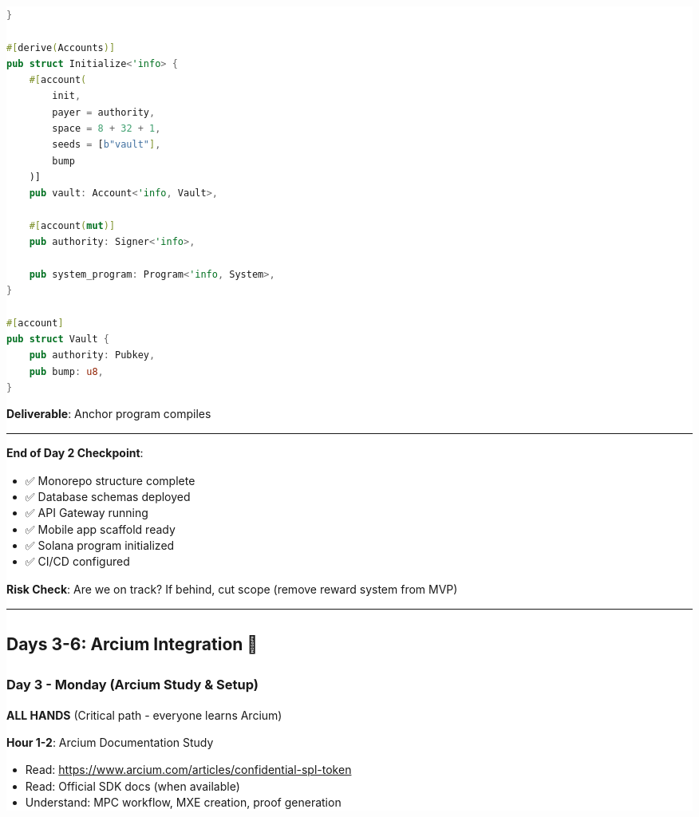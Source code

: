 ```rust
}

#[derive(Accounts)]
pub struct Initialize<'info> {
    #[account(
        init,
        payer = authority,
        space = 8 + 32 + 1,
        seeds = [b"vault"],
        bump
    )]
    pub vault: Account<'info, Vault>,

    #[account(mut)]
    pub authority: Signer<'info>,

    pub system_program: Program<'info, System>,
}

#[account]
pub struct Vault {
    pub authority: Pubkey,
    pub bump: u8,
}
```

**Deliverable**: Anchor program compiles

---

**End of Day 2 Checkpoint**:
- ✅ Monorepo structure complete
- ✅ Database schemas deployed
- ✅ API Gateway running
- ✅ Mobile app scaffold ready
- ✅ Solana program initialized
- ✅ CI/CD configured

**Risk Check**: Are we on track? If behind, cut scope (remove reward system from MVP)

---

## **Days 3-6: Arcium Integration** 🔐

### Day 3 - Monday (Arcium Study & Setup)

**ALL HANDS** (Critical path - everyone learns Arcium)

**Hour 1-2**: Arcium Documentation Study
- Read: https://www.arcium.com/articles/confidential-spl-token
- Read: Official SDK docs (when available)
- Understand: MPC workflow, MXE creation, proof generation
